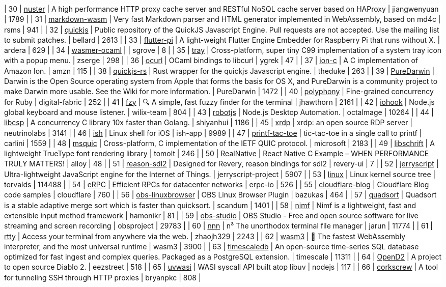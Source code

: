 | 30 |  [nuster](https://github.com/jiangwenyuan/nuster) | A high performance HTTP proxy cache server and RESTful NoSQL cache server based on HAProxy | jiangwenyuan | 1789 |
| 31 |  [markdown-wasm](https://github.com/rsms/markdown-wasm) | Very fast Markdown parser and HTML generator implemented in WebAssembly, based on md4c | rsms | 941 |
| 32 |  [quickjs](https://github.com/bellard/quickjs) | Public repository of the QuickJS Javascript Engine. Pull requests are not accepted. Use the mailing list to submit patches. | bellard | 2613 |
| 33 |  [flutter-pi](https://github.com/ardera/flutter-pi) | A light-weight Flutter Engine Embedder for Raspberry Pi that runs without X. | ardera | 629 |
| 34 |  [wasmer-ocaml](https://github.com/sgrove/wasmer-ocaml) |  | sgrove | 8 |
| 35 |  [tray](https://github.com/zserge/tray) | Cross-platform, super tiny C99 implementation of a system tray icon with a popup menu. | zserge | 298 |
| 36 |  [ocurl](https://github.com/ygrek/ocurl) | OCaml bindings to libcurl | ygrek | 47 |
| 37 |  [ion-c](https://github.com/amzn/ion-c) | A C implementation of Amazon Ion. | amzn | 115 |
| 38 |  [quickjs-rs](https://github.com/theduke/quickjs-rs) | Rust wrapper for the quickjs Javascript engine. | theduke | 263 |
| 39 |  [PureDarwin](https://github.com/PureDarwin/PureDarwin) | Darwin is the Open Source operating system from Apple that forms the basis for OS X, and PureDarwin is a community project to make Darwin more usable. See the Wiki for more information. | PureDarwin | 1472 |
| 40 |  [polyphony](https://github.com/digital-fabric/polyphony) | Fine-grained concurrency for Ruby | digital-fabric | 252 |
| 41 |  [fzy](https://github.com/jhawthorn/fzy) | :mag: A simple, fast fuzzy finder for the terminal | jhawthorn | 2161 |
| 42 |  [iohook](https://github.com/wilix-team/iohook) | Node.js global keyboard and mouse listener. | wilix-team | 804 |
| 43 |  [robotjs](https://github.com/octalmage/robotjs) | Node.js Desktop Automation. | octalmage | 10264 |
| 44 |  [libcsp](https://github.com/shiyanhui/libcsp) | A concurrency C library 10x faster than Golang. | shiyanhui | 1186 |
| 45 |  [xrdp](https://github.com/neutrinolabs/xrdp) | xrdp: an open source RDP server | neutrinolabs | 3141 |
| 46 |  [ish](https://github.com/ish-app/ish) | Linux shell for iOS | ish-app | 9989 |
| 47 |  [printf-tac-toe](https://github.com/carlini/printf-tac-toe) | tic-tac-toe in a single call to printf | carlini | 1559 |
| 48 |  [msquic](https://github.com/microsoft/msquic) | Cross-platform, C implementation of the IETF QUIC protocol. | microsoft | 2183 |
| 49 |  [libschrift](https://github.com/tomolt/libschrift) | A lightweight TrueType font rendering library | tomolt | 246 |
| 50 |  [RealNative](https://github.com/alloy/RealNative) | React Native C Example – WHEN PERFORMANCE TRULY MATTERS! | alloy | 48 |
| 51 |  [reason-sdl2](https://github.com/revery-ui/reason-sdl2) | Designed for Revery, reason bindings for sdl2 | revery-ui | 7 |
| 52 |  [jerryscript](https://github.com/jerryscript-project/jerryscript) | Ultra-lightweight JavaScript engine for the Internet of Things. | jerryscript-project | 5907 |
| 53 |  [linux](https://github.com/torvalds/linux) | Linux kernel source tree | torvalds | 114488 |
| 54 |  [eRPC](https://github.com/erpc-io/eRPC) | Efficient RPCs for datacenter networks | erpc-io | 526 |
| 55 |  [cloudflare-blog](https://github.com/cloudflare/cloudflare-blog) | Cloudflare Blog code samples | cloudflare | 760 |
| 56 |  [obs-linuxbrowser](https://github.com/bazukas/obs-linuxbrowser) | OBS Linux Browser Plugin | bazukas | 464 |
| 57 |  [quadsort](https://github.com/scandum/quadsort) | Quadsort is a stable adaptive merge sort which is faster than quicksort. | scandum | 1401 |
| 58 |  [nimf](https://github.com/hamonikr/nimf) | Nimf is a lightweight, fast and extensible input method framework | hamonikr | 81 |
| 59 |  [obs-studio](https://github.com/obsproject/obs-studio) | OBS Studio - Free and open source software for live streaming and screen recording | obsproject | 29783 |
| 60 |  [nnn](https://github.com/jarun/nnn) | n³ The unorthodox terminal file manager | jarun | 11774 |
| 61 |  [rtty](https://github.com/zhaojh329/rtty) | Access your terminal from anywhere via the web. | zhaojh329 | 2243 |
| 62 |  [wasm3](https://github.com/wasm3/wasm3) | 🚀 The fastest WebAssembly interpreter, and the most universal runtime | wasm3 | 3900 |
| 63 |  [timescaledb](https://github.com/timescale/timescaledb) | An open-source time-series SQL database optimized for fast ingest and complex queries.  Packaged as a PostgreSQL extension. | timescale | 11311 |
| 64 |  [OpenD2](https://github.com/eezstreet/OpenD2) | A project to open source Diablo 2. | eezstreet | 518 |
| 65 |  [uvwasi](https://github.com/nodejs/uvwasi) | WASI syscall API built atop libuv | nodejs | 117 |
| 66 |  [corkscrew](https://github.com/bryanpkc/corkscrew) | A tool for tunneling SSH through HTTP proxies | bryanpkc | 808 |